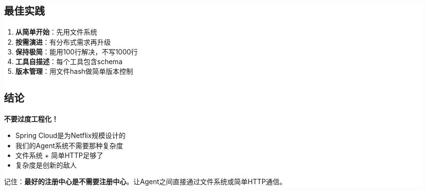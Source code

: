 ## 最佳实践

1. **从简单开始**：先用文件系统
2. **按需演进**：有分布式需求再升级
3. **保持极简**：能用100行解决，不写1000行
4. **工具自描述**：每个工具包含schema
5. **版本管理**：用文件hash做简单版本控制

## 结论

**不要过度工程化！**

- Spring Cloud是为Netflix规模设计的
- 我们的Agent系统不需要那种复杂度
- 文件系统 + 简单HTTP足够了
- 复杂度是创新的敌人

记住：**最好的注册中心是不需要注册中心**。让Agent之间直接通过文件系统或简单HTTP通信。